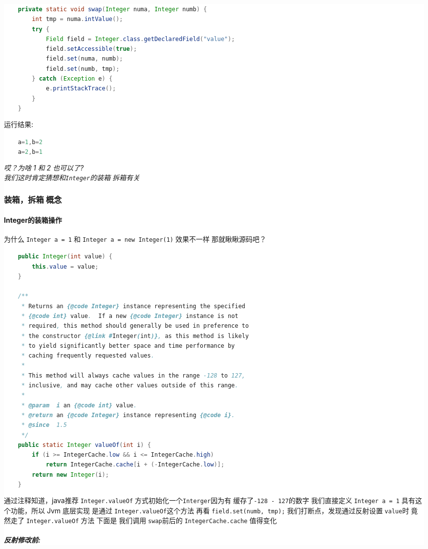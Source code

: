```java
    private static void swap(Integer numa, Integer numb) {
        int tmp = numa.intValue();
        try {
            Field field = Integer.class.getDeclaredField("value");
            field.setAccessible(true);
            field.set(numa, numb);
            field.set(numb, tmp);
        } catch (Exception e) {
            e.printStackTrace();
        }
    }
```
 运行结果:
```java
 	a=1,b=2
 	a=2,b=1
```
_哎？为啥 1 和 2 也可以了?_  
_我们这时肯定猜想和`Integer`的装箱 拆箱有关_
### 装箱，拆箱 概念
#### Integer的装箱操作
为什么 `Integer a = 1` 和 `Integer a = new Integer(1)` 效果不一样
那就瞅瞅源码吧？

```java
    public Integer(int value) {
        this.value = value;
    }
    
    /**
     * Returns an {@code Integer} instance representing the specified
     * {@code int} value.  If a new {@code Integer} instance is not
     * required, this method should generally be used in preference to
     * the constructor {@link #Integer(int)}, as this method is likely
     * to yield significantly better space and time performance by
     * caching frequently requested values.
     *
     * This method will always cache values in the range -128 to 127,
     * inclusive, and may cache other values outside of this range.
     *
     * @param  i an {@code int} value.
     * @return an {@code Integer} instance representing {@code i}.
     * @since  1.5
     */
    public static Integer valueOf(int i) {
        if (i >= IntegerCache.low && i <= IntegerCache.high)
            return IntegerCache.cache[i + (-IntegerCache.low)];
        return new Integer(i);
    }   
```
通过注释知道，java推荐 `Integer.valueOf` 方式初始化一个`Interger`因为有 缓存了`-128 - 127`的数字
我们直接定义 `Integer a = 1` 具有这个功能，所以 Jvm 底层实现 是通过 `Integer.valueOf`这个方法
再看 `field.set(numb, tmp);` 
我们打断点，发现通过反射设置 `value`时 竟然走了 `Integer.valueOf` 方法 
下面是 我们调用 `swap`前后的 `IntegerCache.cache` 值得变化
##### 反射修改前:  